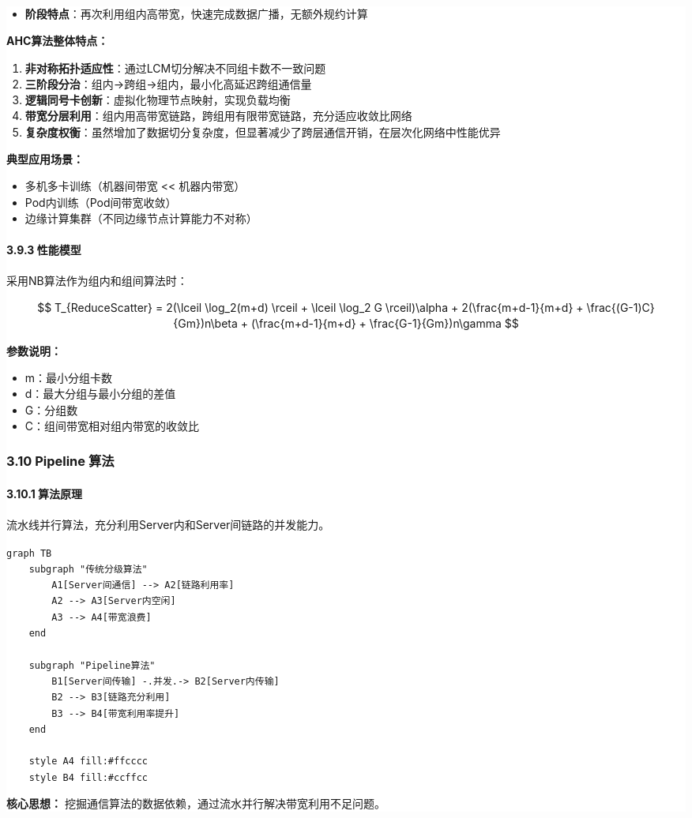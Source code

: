 - **阶段特点**：再次利用组内高带宽，快速完成数据广播，无额外规约计算

**AHC算法整体特点：**

1. **非对称拓扑适应性**：通过LCM切分解决不同组卡数不一致问题
2. **三阶段分治**：组内→跨组→组内，最小化高延迟跨组通信量
3. **逻辑同号卡创新**：虚拟化物理节点映射，实现负载均衡
4. **带宽分层利用**：组内用高带宽链路，跨组用有限带宽链路，充分适应收敛比网络
5. **复杂度权衡**：虽然增加了数据切分复杂度，但显著减少了跨层通信开销，在层次化网络中性能优异

**典型应用场景：**
- 多机多卡训练（机器间带宽 << 机器内带宽）
- Pod内训练（Pod间带宽收敛）
- 边缘计算集群（不同边缘节点计算能力不对称）

#### 3.9.3 性能模型

采用NB算法作为组内和组间算法时：

$$
T_{ReduceScatter} = 2(\lceil \log_2(m+d) \rceil + \lceil \log_2 G \rceil)\alpha + 2(\frac{m+d-1}{m+d} + \frac{(G-1)C}{Gm})n\beta + (\frac{m+d-1}{m+d} + \frac{G-1}{Gm})n\gamma
$$

**参数说明：**
- m：最小分组卡数
- d：最大分组与最小分组的差值
- G：分组数
- C：组间带宽相对组内带宽的收敛比

### 3.10 Pipeline 算法

#### 3.10.1 算法原理

流水线并行算法，充分利用Server内和Server间链路的并发能力。

```mermaid
graph TB
    subgraph "传统分级算法"
        A1[Server间通信] --> A2[链路利用率]
        A2 --> A3[Server内空闲]
        A3 --> A4[带宽浪费]
    end
    
    subgraph "Pipeline算法"
        B1[Server间传输] -.并发.-> B2[Server内传输]
        B2 --> B3[链路充分利用]
        B3 --> B4[带宽利用率提升]
    end
    
    style A4 fill:#ffcccc
    style B4 fill:#ccffcc
```

**核心思想：** 挖掘通信算法的数据依赖，通过流水并行解决带宽利用不足问题。
